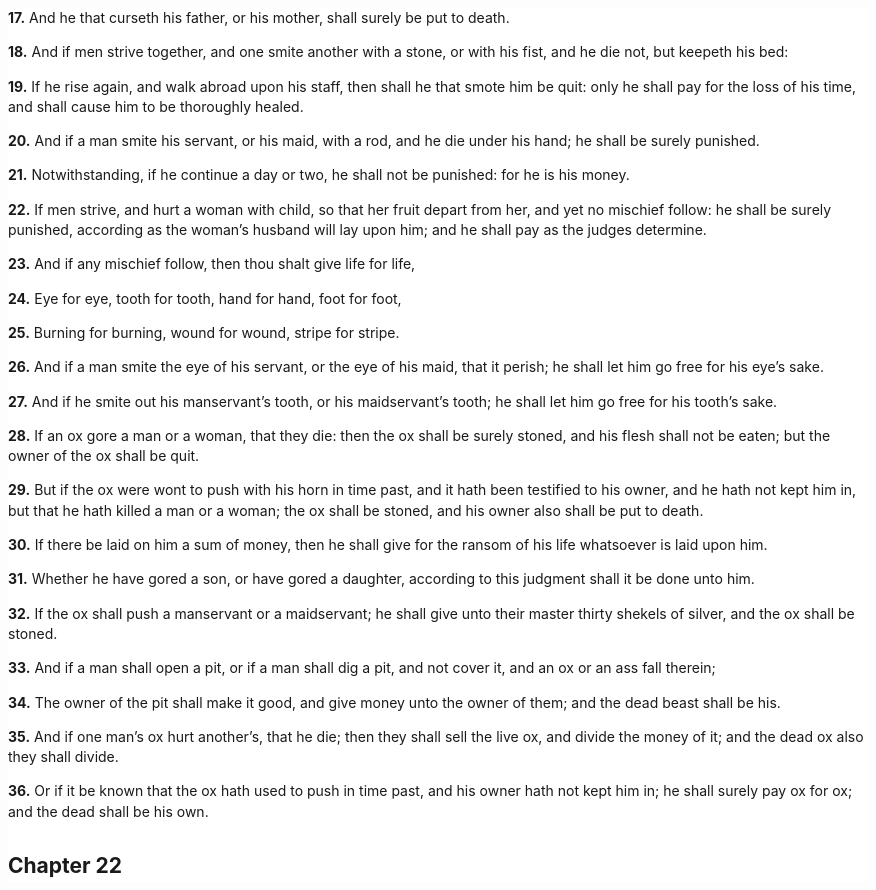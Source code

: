 **17.** And he that curseth his father, or his mother, shall surely be put to death. 

**18.** And if men strive together, and one smite another with a stone, or with his fist, and he die not, but keepeth his bed: 

**19.** If he rise again, and walk abroad upon his staff, then shall he that smote him be quit: only he shall pay for the loss of his time, and shall cause him to be thoroughly healed. 

**20.** And if a man smite his servant, or his maid, with a rod, and he die under his hand; he shall be surely punished. 

**21.** Notwithstanding, if he continue a day or two, he shall not be punished: for he is his money. 

**22.** If men strive, and hurt a woman with child, so that her fruit depart from her, and yet no mischief follow: he shall be surely punished, according as the woman’s husband will lay upon him; and he shall pay as the judges determine. 

**23.** And if any mischief follow, then thou shalt give life for life, 

**24.** Eye for eye, tooth for tooth, hand for hand, foot for foot, 

**25.** Burning for burning, wound for wound, stripe for stripe. 

**26.** And if a man smite the eye of his servant, or the eye of his maid, that it perish; he shall let him go free for his eye’s sake. 

**27.** And if he smite out his manservant’s tooth, or his maidservant’s tooth; he shall let him go free for his tooth’s sake. 

**28.** If an ox gore a man or a woman, that they die: then the ox shall be surely stoned, and his flesh shall not be eaten; but the owner of the ox shall be quit. 

**29.** But if the ox were wont to push with his horn in time past, and it hath been testified to his owner, and he hath not kept him in, but that he hath killed a man or a woman; the ox shall be stoned, and his owner also shall be put to death. 

**30.** If there be laid on him a sum of money, then he shall give for the ransom of his life whatsoever is laid upon him. 

**31.** Whether he have gored a son, or have gored a daughter, according to this judgment shall it be done unto him. 

**32.** If the ox shall push a manservant or a maidservant; he shall give unto their master thirty shekels of silver, and the ox shall be stoned. 

**33.** And if a man shall open a pit, or if a man shall dig a pit, and not cover it, and an ox or an ass fall therein; 

**34.** The owner of the pit shall make it good, and give money unto the owner of them; and the dead beast shall be his. 

**35.** And if one man’s ox hurt another’s, that he die; then they shall sell the live ox, and divide the money of it; and the dead ox also they shall divide. 

**36.** Or if it be known that the ox hath used to push in time past, and his owner hath not kept him in; he shall surely pay ox for ox; and the dead shall be his own. 

## Chapter 22
